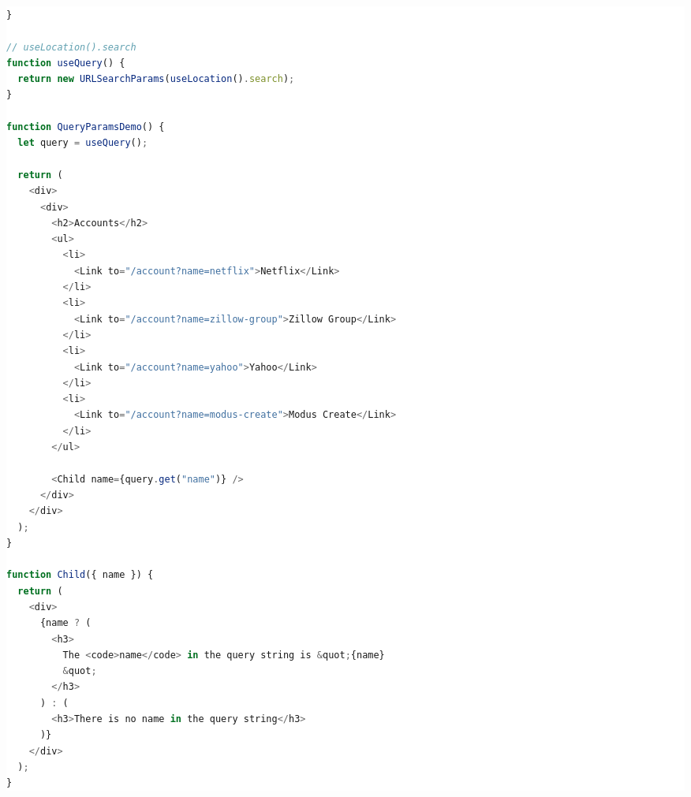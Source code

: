 ```typescript
}

// useLocation().search
function useQuery() {
  return new URLSearchParams(useLocation().search);
}

function QueryParamsDemo() {
  let query = useQuery();

  return (
    <div>
      <div>
        <h2>Accounts</h2>
        <ul>
          <li>
            <Link to="/account?name=netflix">Netflix</Link>
          </li>
          <li>
            <Link to="/account?name=zillow-group">Zillow Group</Link>
          </li>
          <li>
            <Link to="/account?name=yahoo">Yahoo</Link>
          </li>
          <li>
            <Link to="/account?name=modus-create">Modus Create</Link>
          </li>
        </ul>

        <Child name={query.get("name")} />
      </div>
    </div>
  );
}

function Child({ name }) {
  return (
    <div>
      {name ? (
        <h3>
          The <code>name</code> in the query string is &quot;{name}
          &quot;
        </h3>
      ) : (
        <h3>There is no name in the query string</h3>
      )}
    </div>
  );
}
```
